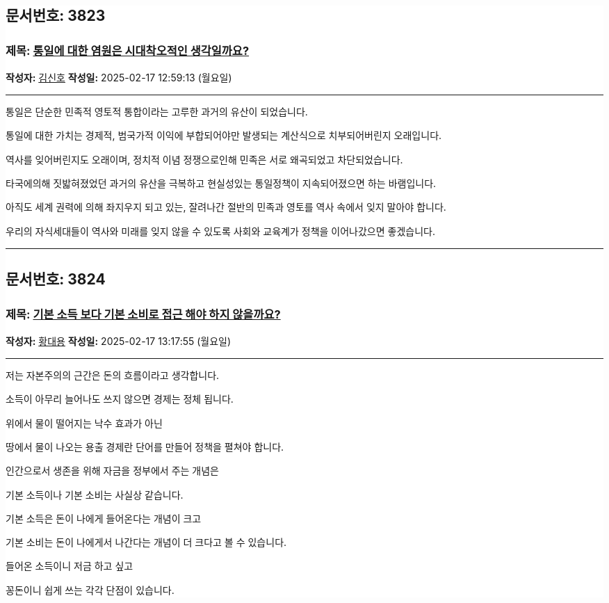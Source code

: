 




## 문서번호: 3823

### 제목: [통일에 대한 염원은 시대착오적인 생각일까요?](https://q4all.kr/redirect/detail/2dcd87f0-2307-448c-9631-3c58e83ed0b5)

**작성자:** [김신호](https://q4all.kr/user/profile/5313)
**작성일:** 2025-02-17 12:59:13 (월요일)

---

통일은 단순한 민족적 영토적 통합이라는 고루한 과거의 유산이 되었습니다.

통일에 대한 가치는 경제적, 범국가적 이익에 부합되어야만 발생되는 계산식으로 치부되어버린지 오래입니다.

역사를 잊어버린지도 오래이며, 정치적 이념 정쟁으로인해 민족은 서로 왜곡되었고 차단되었습니다.

타국에의해 짓밟혀졌었던 과거의 유산을 극복하고 현실성있는 통일정책이 지속되어졌으면 하는 바램입니다.

아직도 세계 권력에 의해 좌지우지 되고 있는, 잘려나간 절반의 민족과 영토를 역사 속에서 잊지 말아야 합니다.

우리의 자식세대들이 역사와 미래를 잊지 않을 수 있도록 사회와 교육계가 정책을 이어나갔으면 좋겠습니다.

---





## 문서번호: 3824

### 제목: [기본 소득 보다 기본 소비로 접근 해야 하지 않을까요?](https://q4all.kr/redirect/detail/f251a324-a7b8-403a-b09d-88f7d48187e4)

**작성자:** [황대용](https://q4all.kr/user/profile/2083)
**작성일:** 2025-02-17 13:17:55 (월요일)

---

저는 자본주의의 근간은 돈의 흐름이라고 생각합니다.

소득이 아무리 늘어나도 쓰지 않으면 경제는 정체 됩니다.

위에서 물이 떨어지는 낙수 효과가 아닌

땅에서 물이 나오는 용출 경제란 단어를 만들어 정책을 펼쳐야 합니다.

인간으로서 생존을 위해 자금을 정부에서 주는 개념은

기본 소득이나 기본 소비는 사실상 같습니다.

기본 소득은 돈이 나에게 들어온다는 개념이 크고

기본 소비는 돈이 나에게서 나간다는 개념이 더 크다고 볼 수 있습니다.

들어온 소득이니 저금 하고 싶고

꽁돈이니 쉽게 쓰는 각각 단점이 있습니다.
